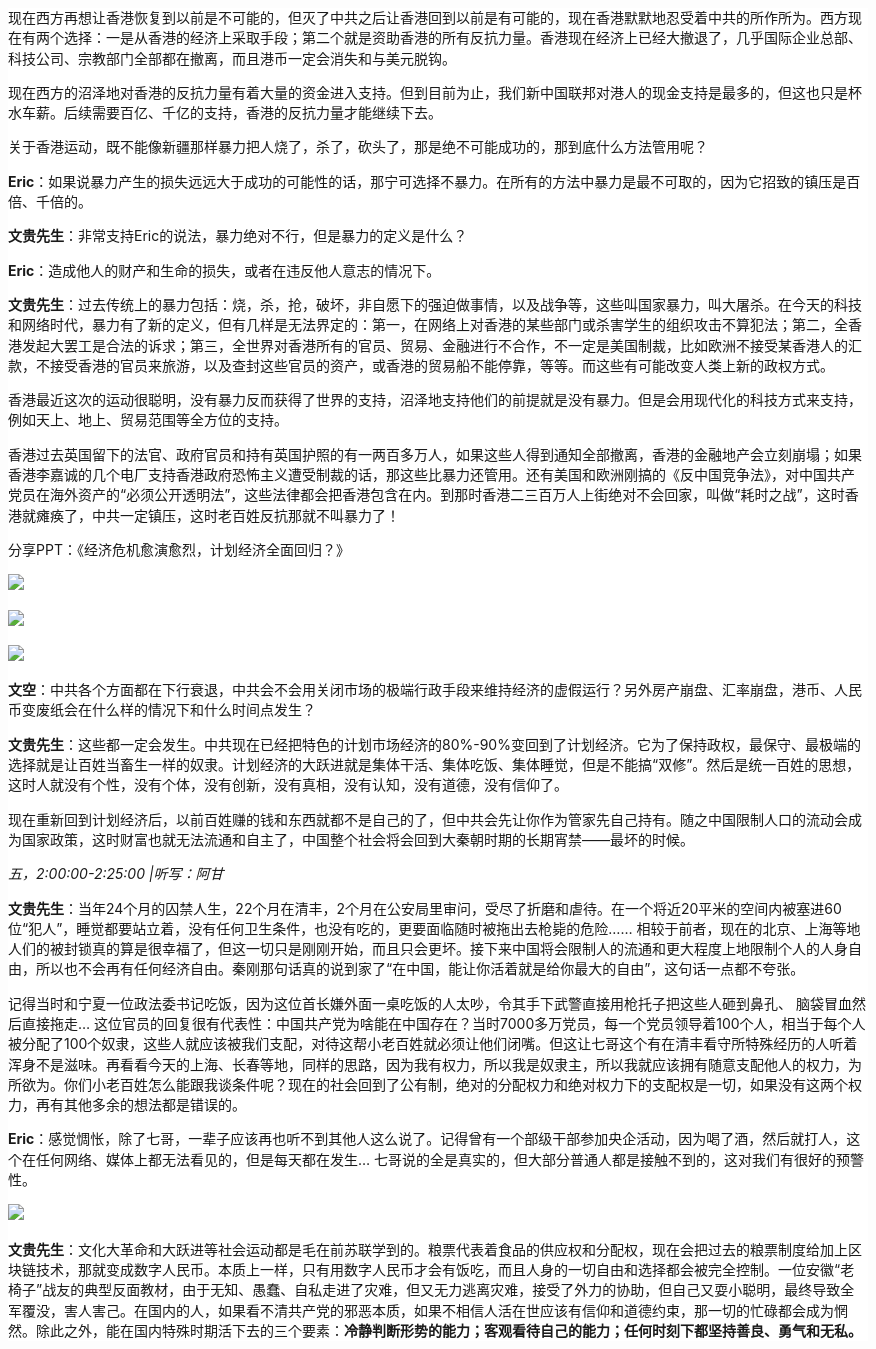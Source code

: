 现在西方再想让香港恢复到以前是不可能的，但灭了中共之后让香港回到以前是有可能的，现在香港默默地忍受着中共的所作所为。西方现在有两个选择：一是从香港的经济上采取手段；第二个就是资助香港的所有反抗力量。香港现在经济上已经大撤退了，几乎国际企业总部、科技公司、宗教部门全部都在撤离，而且港币一定会消失和与美元脱钩。
 
现在西方的沼泽地对香港的反抗力量有着大量的资金进入支持。但到目前为止，我们新中国联邦对港人的现金支持是最多的，但这也只是杯水车薪。后续需要百亿、千亿的支持，香港的反抗力量才能继续下去。
 
关于香港运动，既不能像新疆那样暴力把人烧了，杀了，砍头了，那是绝不可能成功的，那到底什么方法管用呢？
 
**Eric**：如果说暴力产生的损失远远大于成功的可能性的话，那宁可选择不暴力。在所有的方法中暴力是最不可取的，因为它招致的镇压是百倍、千倍的。
 
**文贵先生**：非常支持Eric的说法，暴力绝对不行，但是暴力的定义是什么？
 
**Eric**：造成他人的财产和生命的损失，或者在违反他人意志的情况下。
 
**文贵先生**：过去传统上的暴力包括：烧，杀，抢，破坏，非自愿下的强迫做事情，以及战争等，这些叫国家暴力，叫大屠杀。在今天的科技和网络时代，暴力有了新的定义，但有几样是无法界定的：第一，在网络上对香港的某些部门或杀害学生的组织攻击不算犯法；第二，全香港发起大罢工是合法的诉求；第三，全世界对香港所有的官员、贸易、金融进行不合作，不一定是美国制裁，比如欧洲不接受某香港人的汇款，不接受香港的官员来旅游，以及查封这些官员的资产，或香港的贸易船不能停靠，等等。而这些有可能改变人类上新的政权方式。
 
香港最近这次的运动很聪明，没有暴力反而获得了世界的支持，沼泽地支持他们的前提就是没有暴力。但是会用现代化的科技方式来支持，例如天上、地上、贸易范围等全方位的支持。
 
香港过去英国留下的法官、政府官员和持有英国护照的有一两百多万人，如果这些人得到通知全部撤离，香港的金融地产会立刻崩塌；如果香港李嘉诚的几个电厂支持香港政府恐怖主义遭受制裁的话，那这些比暴力还管用。还有美国和欧洲刚搞的《反中国竞争法》，对中国共产党员在海外资产的“必须公开透明法”，这些法律都会把香港包含在内。到那时香港二三百万人上街绝对不会回家，叫做“耗时之战”，这时香港就瘫痪了，中共一定镇压，这时老百姓反抗那就不叫暴力了！
 
分享PPT：《经济危机愈演愈烈，计划经济全面回归？》
 
![](https://assets.gnews.org/wp-content/uploads/2022/05/051104_1653319302.png)
 
![](https://assets.gnews.org/wp-content/uploads/2022/05/051105_1653319327.png)
 
![](https://assets.gnews.org/wp-content/uploads/2022/05/051106_1653319345.png)
 
**文空**：中共各个方面都在下行衰退，中共会不会用关闭市场的极端行政手段来维持经济的虚假运行？另外房产崩盘、汇率崩盘，港币、人民币变废纸会在什么样的情况下和什么时间点发生？
 
**文贵先生**：这些都一定会发生。中共现在已经把特色的计划市场经济的80%-90%变回到了计划经济。它为了保持政权，最保守、最极端的选择就是让百姓当畜生一样的奴隶。计划经济的大跃进就是集体干活、集体吃饭、集体睡觉，但是不能搞“双修”。然后是统一百姓的思想，这时人就没有个性，没有个体，没有创新，没有真相，没有认知，没有道德，没有信仰了。
 
现在重新回到计划经济后，以前百姓赚的钱和东西就都不是自己的了，但中共会先让你作为管家先自己持有。随之中国限制人口的流动会成为国家政策，这时财富也就无法流通和自主了，中国整个社会将会回到大秦朝时期的长期宵禁——最坏的时候。
 
*五，2:00:00-2:25:00 |听写：阿甘*
 
**文贵先生**：当年24个月的囚禁人生，22个月在清丰，2个月在公安局里审问，受尽了折磨和虐待。在一个将近20平米的空间内被塞进60位“犯人”，睡觉都要站立着，没有任何卫生条件，也没有吃的，更要面临随时被拖出去枪毙的危险…… 相较于前者，现在的北京、上海等地人们的被封锁真的算是很幸福了，但这一切只是刚刚开始，而且只会更坏。接下来中国将会限制人的流通和更大程度上地限制个人的人身自由，所以也不会再有任何经济自由。秦刚那句话真的说到家了“在中国，能让你活着就是给你最大的自由”，这句话一点都不夸张。
 
记得当时和宁夏一位政法委书记吃饭，因为这位首长嫌外面一桌吃饭的人太吵，令其手下武警直接用枪托子把这些人砸到鼻孔、 脑袋冒血然后直接拖走… 这位官员的回复很有代表性：中国共产党为啥能在中国存在？当时7000多万党员，每一个党员领导着100个人，相当于每个人被分配了100个奴隶，这些人就应该被我们支配，对待这帮小老百姓就必须让他们闭嘴。但这让七哥这个有在清丰看守所特殊经历的人听着浑身不是滋味。再看看今天的上海、长春等地，同样的思路，因为我有权力，所以我是奴隶主，所以我就应该拥有随意支配他人的权力，为所欲为。你们小老百姓怎么能跟我谈条件呢？现在的社会回到了公有制，绝对的分配权力和绝对权力下的支配权是一切，如果没有这两个权力，再有其他多余的想法都是错误的。
 
**Eric**：感觉惆怅，除了七哥，一辈子应该再也听不到其他人这么说了。记得曾有一个部级干部参加央企活动，因为喝了酒，然后就打人，这个在任何网络、媒体上都无法看见的，但是每天都在发生… 七哥说的全是真实的，但大部分普通人都是接触不到的，这对我们有很好的预警性。
 
![](https://assets.gnews.org/wp-content/uploads/2022/05/051101_1653318487.png)
 
**文贵先生**：文化大革命和大跃进等社会运动都是毛在前苏联学到的。粮票代表着食品的供应权和分配权，现在会把过去的粮票制度给加上区块链技术，那就变成数字人民币。本质上一样，只有用数字人民币才会有饭吃，而且人身的一切自由和选择都会被完全控制。一位安徽“老椅子”战友的典型反面教材，由于无知、愚蠢、自私走进了灾难，但又无力逃离灾难，接受了外力的协助，但自己又耍小聪明，最终导致全军覆没，害人害己。在国内的人，如果看不清共产党的邪恶本质，如果不相信人活在世应该有信仰和道德约束，那一切的忙碌都会成为惘然。除此之外，能在国内特殊时期活下去的三个要素：**冷静判断形势的能力；客观看待自己的能力；任何时刻下都坚持善良、勇气和无私。**
 